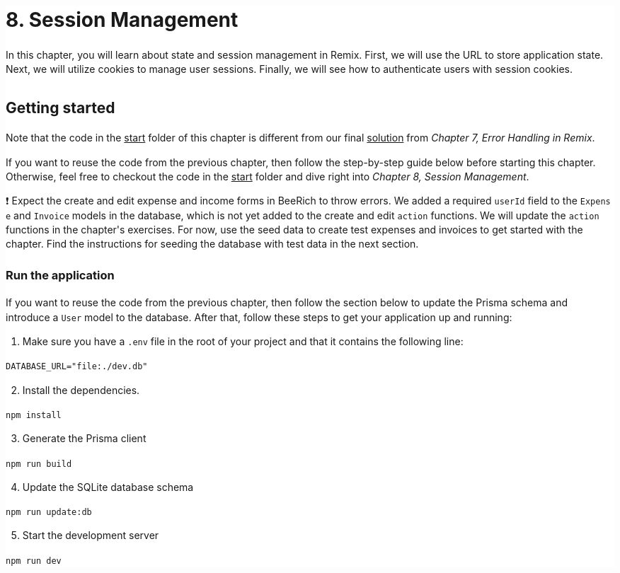 # 8. Session Management

In this chapter, you will learn about state and session management in Remix. First, we will use the URL to store application state. Next, we will utilize cookies to manage user sessions. Finally, we will see how to authenticate users with session cookies.

## Getting started

Note that the code in the [start](./start/) folder of this chapter is different from our final [solution](/07-error-handling-in-remix/bee-rich/solution/) from _Chapter 7, Error Handling in Remix_.

If you want to reuse the code from the previous chapter, then follow the step-by-step guide below before starting this chapter. Otherwise, feel free to checkout the code in the [start](./start/) folder and dive right into _Chapter 8, Session Management_.

❗ Expect the create and edit expense and income forms in BeeRich to throw errors. We added a required `userId` field to the `Expense` and `Invoice` models in the database, which is not yet added to the create and edit `action` functions. We will update the `action` functions in the chapter's exercises. For now, use the seed data to create test expenses and invoices to get started with the chapter. Find the instructions for seeding the database with test data in the next section.

### Run the application

If you want to reuse the code from the previous chapter, then follow the section below to update the Prisma schema and introduce a `User` model to the database. After that, follow these steps to get your application up and running:

1. Make sure you have a `.env` file in the root of your project and that it contains the following line:

```text
DATABASE_URL="file:./dev.db"
```

2. Install the dependencies.

```bash
npm install
```

3. Generate the Prisma client

```bash
npm run build
```

4. Update the SQLite database schema

```bash
npm run update:db
```

5. Start the development server

```bash
npm run dev
```
